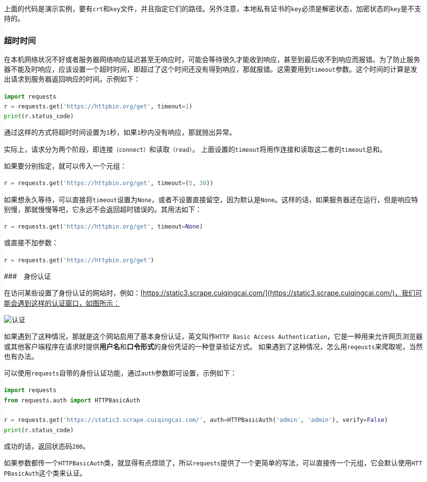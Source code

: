 上面的代码是演示实例，要有`crt`和`key`文件，并且指定它们的路径。另外注意，本地私有证书的`key`必须是解密状态，加密状态的`key`是不支持的。

### 超时时间

在本机网络状况不好或者服务器网络响应延迟甚至无响应时，可能会等待很久才能收到响应，甚至到最后收不到响应而报错。为了防止服务器不能及时响应，应该设置一个超时时间，即超过了这个时间还没有得到响应，那就报错。这需要用到`timeout`参数。这个时间的计算是发出请求到服务器返回响应的时间。示例如下：

```python
import requests 
r = requests.get('https://httpbin.org/get', timeout=1) 
print(r.status_code)
```

通过这样的方式将超时时间设置为`1`秒，如果`1`秒内没有响应，那就抛出异常。

实际上，请求分为两个阶段，即连接`（connect）`和读取`（read）`。 上面设置的`timeout`将用作连接和读取这二者的`timeout`总和。

如果要分别指定，就可以传入一个元组：

```python
r = requests.get('https://httpbin.org/get', timeout=(5, 30))
```

如果想永久等待，可以直接将`timeout`设置为`None`，或者不设置直接留空，因为默认是`None`。这样的话，如果服务器还在运行，但是响应特别慢，那就慢慢等吧，它永远不会返回超时错误的。其用法如下：

```python
r = requests.get('https://httpbin.org/get', timeout=None) 
```

或直接不加参数：

```python
r = requests.get('https://httpbin.org/get')
```

###　身份认证

在访问某些设置了身份认证的网站时，例如：[https://static3.scrape.cuiqingcai.com/](https://static3.scrape.cuiqingcai.com/)，我们可能会遇到这样的认证窗口，如图所示：

![认证](Screenshot_4.webp)

如果遇到了这种情况，那就是这个网站启用了基本身份认证，英文叫作`HTTP Basic Access Authentication`，它是一种用来允许网页浏览器或其他客户端程序在请求时提供**用户名**和**口令形式**的身份凭证的一种登录验证方式。 如果遇到了这种情况，怎么用`reqeusts`来爬取呢，当然也有办法。

可以使用`requests`自带的身份认证功能，通过`auth`参数即可设置，示例如下：

```python
import requests
from requests.auth import HTTPBasicAuth

r = requests.get('https://static3.scrape.cuiqingcai.com/', auth=HTTPBasicAuth('admin', 'admin'), verify=False)
print(r.status_code)
```

成功的话，返回状态码`200`。

如果参数都传一个`HTTPBasicAuth`类，就显得有点烦琐了，所以`requests`提供了一个更简单的写法，可以直接传一个元组，它会默认使用`HTTPBasicAuth`这个类来认证。
